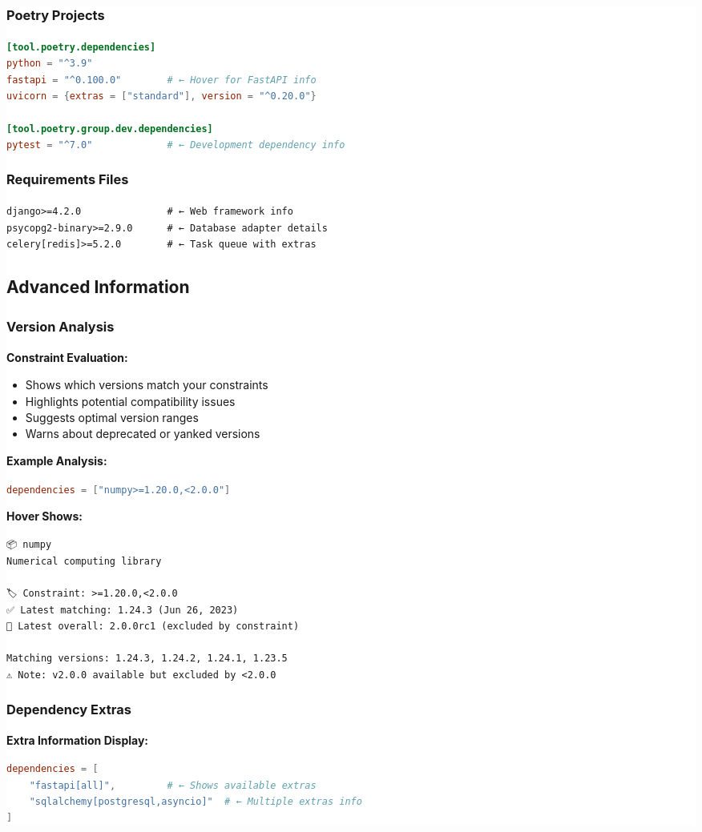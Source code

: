 ### Poetry Projects

```toml title="pyproject.toml"
[tool.poetry.dependencies]
python = "^3.9"
fastapi = "^0.100.0"        # ← Hover for FastAPI info
uvicorn = {extras = ["standard"], version = "^0.20.0"}

[tool.poetry.group.dev.dependencies]
pytest = "^7.0"             # ← Development dependency info
```

### Requirements Files

```txt title="requirements.txt"
django>=4.2.0               # ← Web framework info
psycopg2-binary>=2.9.0      # ← Database adapter details
celery[redis]>=5.2.0        # ← Task queue with extras
```

## Advanced Information

### Version Analysis

**Constraint Evaluation:**
- Shows which versions match your constraints
- Highlights potential compatibility issues
- Suggests optimal version ranges
- Warns about deprecated or yanked versions

**Example Analysis:**
```toml
dependencies = ["numpy>=1.20.0,<2.0.0"]
```

**Hover Shows:**
```
📦 numpy
Numerical computing library

🏷️ Constraint: >=1.20.0,<2.0.0
✅ Latest matching: 1.24.3 (Jun 26, 2023)
🚧 Latest overall: 2.0.0rc1 (excluded by constraint)

Matching versions: 1.24.3, 1.24.2, 1.24.1, 1.23.5
⚠️ Note: v2.0.0 available but excluded by <2.0.0
```

### Dependency Extras

**Extra Information Display:**
```toml
dependencies = [
    "fastapi[all]",         # ← Shows available extras
    "sqlalchemy[postgresql,asyncio]"  # ← Multiple extras info
]
```
